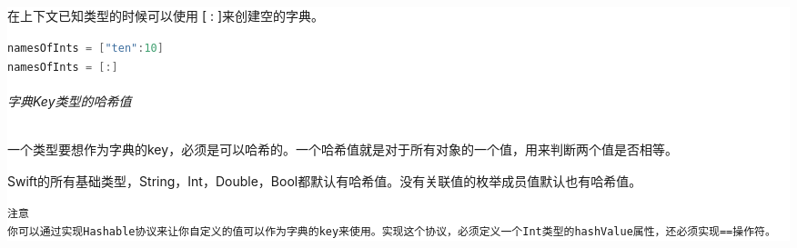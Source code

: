 在上下文已知类型的时候可以使用 [ : ]来创建空的字典。

``` swift
namesOfInts = ["ten":10]
namesOfInts = [:]
```

######	字典Key类型的哈希值

一个类型要想作为字典的key，必须是可以哈希的。一个哈希值就是对于所有对象的一个值，用来判断两个值是否相等。

Swift的所有基础类型，String，Int，Double，Bool都默认有哈希值。没有关联值的枚举成员值默认也有哈希值。

	注意
	你可以通过实现Hashable协议来让你自定义的值可以作为字典的key来使用。实现这个协议，必须定义一个Int类型的hashValue属性，还必须实现==操作符。


















